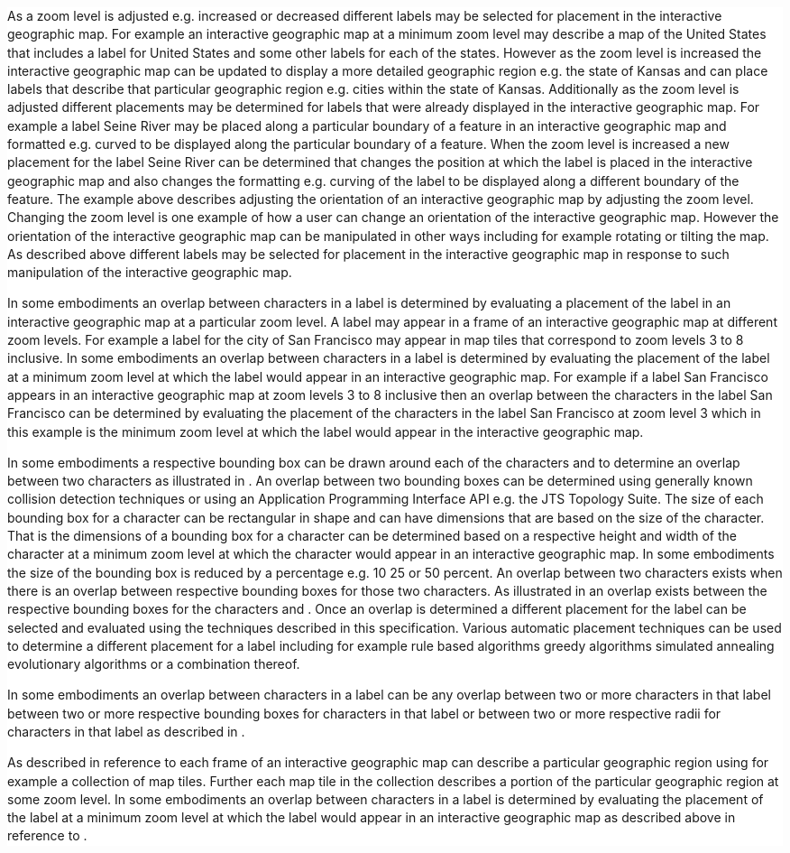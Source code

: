 As a zoom level is adjusted e.g. increased or decreased different labels may be selected for placement in the interactive geographic map. For example an interactive geographic map at a minimum zoom level may describe a map of the United States that includes a label for United States and some other labels for each of the states. However as the zoom level is increased the interactive geographic map can be updated to display a more detailed geographic region e.g. the state of Kansas and can place labels that describe that particular geographic region e.g. cities within the state of Kansas. Additionally as the zoom level is adjusted different placements may be determined for labels that were already displayed in the interactive geographic map. For example a label Seine River may be placed along a particular boundary of a feature in an interactive geographic map and formatted e.g. curved to be displayed along the particular boundary of a feature. When the zoom level is increased a new placement for the label Seine River can be determined that changes the position at which the label is placed in the interactive geographic map and also changes the formatting e.g. curving of the label to be displayed along a different boundary of the feature. The example above describes adjusting the orientation of an interactive geographic map by adjusting the zoom level. Changing the zoom level is one example of how a user can change an orientation of the interactive geographic map. However the orientation of the interactive geographic map can be manipulated in other ways including for example rotating or tilting the map. As described above different labels may be selected for placement in the interactive geographic map in response to such manipulation of the interactive geographic map.

In some embodiments an overlap between characters in a label is determined by evaluating a placement of the label in an interactive geographic map at a particular zoom level. A label may appear in a frame of an interactive geographic map at different zoom levels. For example a label for the city of San Francisco may appear in map tiles that correspond to zoom levels 3 to 8 inclusive. In some embodiments an overlap between characters in a label is determined by evaluating the placement of the label at a minimum zoom level at which the label would appear in an interactive geographic map. For example if a label San Francisco appears in an interactive geographic map at zoom levels 3 to 8 inclusive then an overlap between the characters in the label San Francisco can be determined by evaluating the placement of the characters in the label San Francisco at zoom level 3 which in this example is the minimum zoom level at which the label would appear in the interactive geographic map.

In some embodiments a respective bounding box can be drawn around each of the characters and to determine an overlap between two characters as illustrated in . An overlap between two bounding boxes can be determined using generally known collision detection techniques or using an Application Programming Interface API e.g. the JTS Topology Suite. The size of each bounding box for a character can be rectangular in shape and can have dimensions that are based on the size of the character. That is the dimensions of a bounding box for a character can be determined based on a respective height and width of the character at a minimum zoom level at which the character would appear in an interactive geographic map. In some embodiments the size of the bounding box is reduced by a percentage e.g. 10 25 or 50 percent. An overlap between two characters exists when there is an overlap between respective bounding boxes for those two characters. As illustrated in an overlap exists between the respective bounding boxes for the characters and . Once an overlap is determined a different placement for the label can be selected and evaluated using the techniques described in this specification. Various automatic placement techniques can be used to determine a different placement for a label including for example rule based algorithms greedy algorithms simulated annealing evolutionary algorithms or a combination thereof.

In some embodiments an overlap between characters in a label can be any overlap between two or more characters in that label between two or more respective bounding boxes for characters in that label or between two or more respective radii for characters in that label as described in .

As described in reference to each frame of an interactive geographic map can describe a particular geographic region using for example a collection of map tiles. Further each map tile in the collection describes a portion of the particular geographic region at some zoom level. In some embodiments an overlap between characters in a label is determined by evaluating the placement of the label at a minimum zoom level at which the label would appear in an interactive geographic map as described above in reference to .

